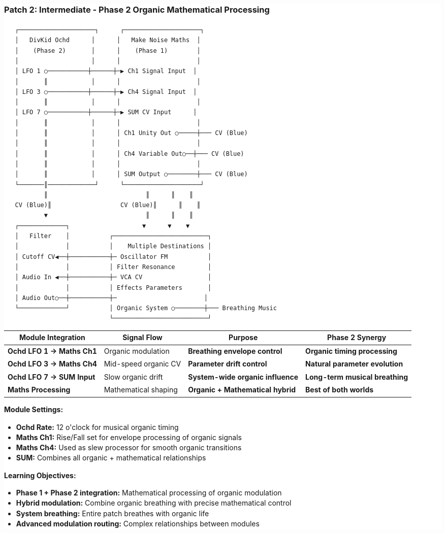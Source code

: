 ### **Patch 2: Intermediate - Phase 2 Organic Mathematical Processing**
```
   ┌─────────────────────┐      ┌─────────────────────┐
   │   DivKid Ochd      │      │   Make Noise Maths  │
   │    (Phase 2)       │      │    (Phase 1)        │
   │                    │      │                     │
   │ LFO 1 ○───────────┼──────┼─▶ Ch1 Signal Input  │
   │       ║            │      │                     │
   │ LFO 3 ○───────────┼──────┼─▶ Ch4 Signal Input  │
   │       ║            │      │                     │
   │ LFO 7 ○───────────┼──────┼─▶ SUM CV Input      │
   │       ║            │      │                     │
   │       ║            │      │ Ch1 Unity Out ○─────┼─── CV (Blue)
   │       ║            │      │                     │
   │       ║            │      │ Ch4 Variable Out○──┼─── CV (Blue)
   │       ║            │      │                     │
   │       ║            │      │ SUM Output ○────────┼─── CV (Blue)
   └───────║─────────────┘      └─────────────────────┘
           ║                           ║      ║    ║
   CV (Blue)║                   CV (Blue)║      ║    ║
           ▼                           ║      ║    ║
   ┌─────────────┐                    ▼      ▼    ▼
   │   Filter    │           ┌──────────────────────────┐
   │             │           │    Multiple Destinations │
   │ Cutoff CV◀──┼───────────┼─ Oscillator FM           │
   │             │           │ Filter Resonance         │
   │ Audio In ◀──┼───────────┼─ VCA CV                  │
   │             │           │ Effects Parameters       │
   │ Audio Out○──┼───────────┼─                        │
   └─────────────┘           │ Organic System ○────────┼─── Breathing Music
                             └──────────────────────────┘
```

| Module Integration | Signal Flow | Purpose | Phase 2 Synergy |
|-------------------|-------------|---------|------------------|
| **Ochd LFO 1 → Maths Ch1** | Organic modulation | **Breathing envelope control** | **Organic timing processing** |
| **Ochd LFO 3 → Maths Ch4** | Mid-speed organic CV | **Parameter drift control** | **Natural parameter evolution** |
| **Ochd LFO 7 → SUM Input** | Slow organic drift | **System-wide organic influence** | **Long-term musical breathing** |
| **Maths Processing** | Mathematical shaping | **Organic + Mathematical hybrid** | **Best of both worlds** |

**Module Settings:**
- **Ochd Rate:** 12 o'clock for musical organic timing
- **Maths Ch1:** Rise/Fall set for envelope processing of organic signals
- **Maths Ch4:** Used as slew processor for smooth organic transitions
- **SUM:** Combines all organic + mathematical relationships

**Learning Objectives:**
- **Phase 1 + Phase 2 integration:** Mathematical processing of organic modulation
- **Hybrid modulation:** Combine organic breathing with precise mathematical control
- **System breathing:** Entire patch breathes with organic life
- **Advanced modulation routing:** Complex relationships between modules
